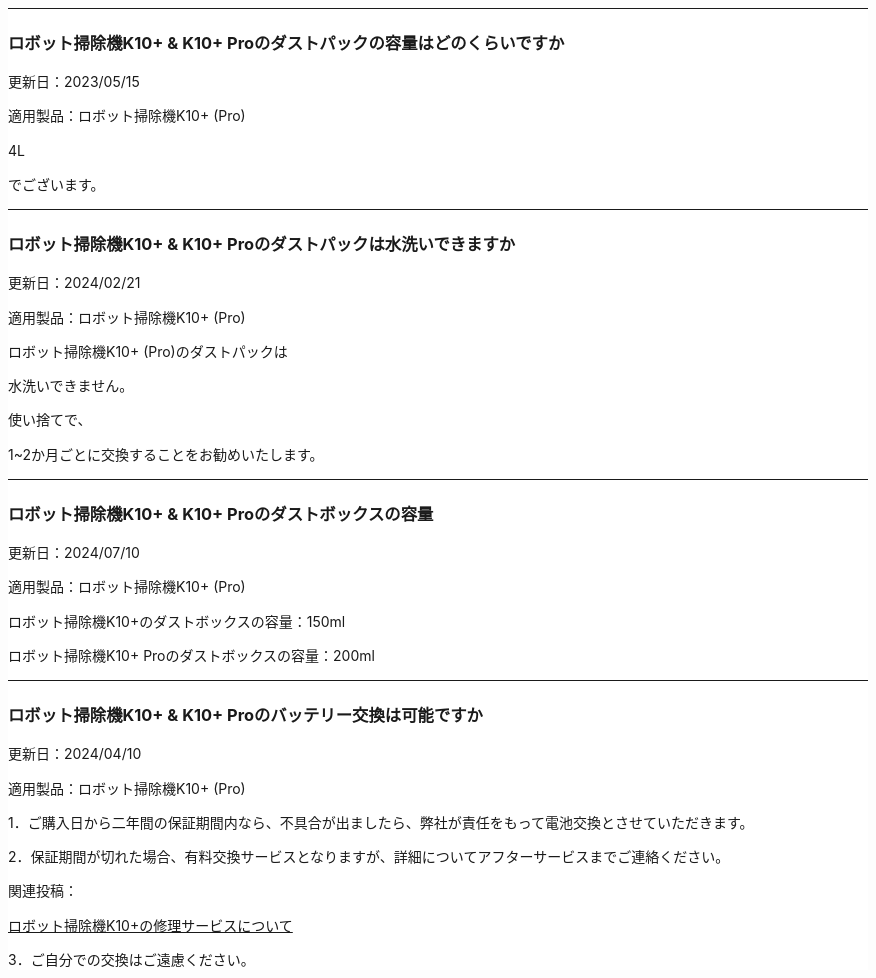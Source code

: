 

---
### ロボット掃除機K10+ & K10+ Proのダストパックの容量はどのくらいですか

更新日：2023/05/15

適用製品：ロボット掃除機K10+ (Pro)

4L

でございます。



---
### ロボット掃除機K10+ & K10+ Proのダストパックは水洗いできますか

更新日：2024/02/21

適用製品：ロボット掃除機K10+ (Pro)

ロボット掃除機K10+ (Pro)のダストパックは

水洗いできません。

使い捨てで、

1~2か月ごとに交換することをお勧めいたします。



---
### ロボット掃除機K10+ & K10+ Proのダストボックスの容量

更新日：2024/07/10

適用製品：ロボット掃除機K10+ (Pro)

ロボット掃除機K10+のダストボックスの容量：150ml

ロボット掃除機K10+ Proのダストボックスの容量：200ml



---
### ロボット掃除機K10+ & K10+ Proのバッテリー交換は可能ですか

更新日：2024/04/10

適用製品：ロボット掃除機K10+ (Pro)

1．ご購入日から二年間の保証期間内なら、不具合が出ましたら、弊社が責任をもって電池交換とさせていただきます。

2．保証期間が切れた場合、有料交換サービスとなりますが、詳細についてアフターサービスまでご連絡ください。

関連投稿：

[ロボット掃除機K10+の修理サービスについて](https://support.switch-bot.com/hc/ja/articles/14434474611863)

3．ご自分での交換はご遠慮ください。
